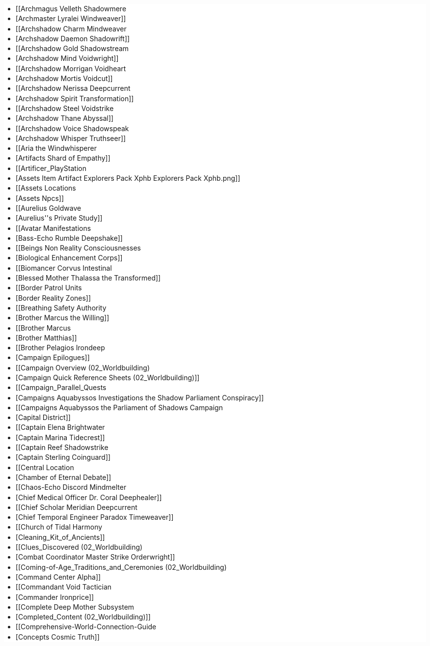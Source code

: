 - [[Archmagus Velleth Shadowmere
- [Archmaster Lyralei Windweaver]]
- [[Archshadow Charm Mindweaver
- [Archshadow Daemon Shadowrift]]
- [[Archshadow Gold Shadowstream
- [Archshadow Mind Voidwright]]
- [[Archshadow Morrigan Voidheart
- [Archshadow Mortis Voidcut]]
- [[Archshadow Nerissa Deepcurrent
- [Archshadow Spirit Transformation]]
- [[Archshadow Steel Voidstrike
- [Archshadow Thane Abyssal]]
- [[Archshadow Voice Shadowspeak
- [Archshadow Whisper Truthseer]]
- [[Aria the Windwhisperer
- [Artifacts Shard of Empathy]]
- [[Artificer_PlayStation
- [Assets Item Artifact Explorers Pack Xphb Explorers Pack Xphb.png]]
- [[Assets Locations
- [Assets Npcs]]
- [[Aurelius Goldwave
- [Aurelius''s Private Study]]
- [[Avatar Manifestations
- [Bass-Echo Rumble Deepshake]]
- [[Beings Non Reality Consciousnesses
- [Biological Enhancement Corps]]
- [[Biomancer Corvus Intestinal
- [Blessed Mother Thalassa the Transformed]]
- [[Border Patrol Units
- [Border Reality Zones]]
- [[Breathing Safety Authority
- [Brother Marcus the Willing]]
- [[Brother Marcus
- [Brother Matthias]]
- [[Brother Pelagios Irondeep
- [Campaign Epilogues]]
- [[Campaign Overview (02_Worldbuilding)
- [Campaign Quick Reference Sheets (02_Worldbuilding)]]
- [[Campaign_Parallel_Quests
- [Campaigns Aquabyssos Investigations the Shadow Parliament Conspiracy]]
- [[Campaigns Aquabyssos the Parliament of Shadows Campaign
- [Capital District]]
- [[Captain Elena Brightwater
- [Captain Marina Tidecrest]]
- [[Captain Reef Shadowstrike
- [Captain Sterling Coinguard]]
- [[Central Location
- [Chamber of Eternal Debate]]
- [[Chaos-Echo Discord Mindmelter
- [Chief Medical Officer Dr. Coral Deephealer]]
- [[Chief Scholar Meridian Deepcurrent
- [Chief Temporal Engineer Paradox Timeweaver]]
- [[Church of Tidal Harmony
- [Cleaning_Kit_of_Ancients]]
- [[Clues_Discovered (02_Worldbuilding)
- [Combat Coordinator Master Strike Orderwright]]
- [[Coming-of-Age_Traditions_and_Ceremonies (02_Worldbuilding)
- [Command Center Alpha]]
- [[Commandant Void Tactician
- [Commander Ironprice]]
- [[Complete Deep Mother Subsystem
- [Completed_Content (02_Worldbuilding)]]
- [[Comprehensive-World-Connection-Guide
- [Concepts Cosmic Truth]]